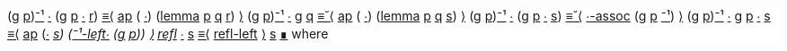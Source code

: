   <a id="2369" class="Symbol">(</a><a id="2370" href="Chapter3.Book.html#2621" class="Function">g</a> <a id="2372" href="Chapter3.Book.html#2229" class="Bound">p</a><a id="2373" class="Symbol">)</a><a id="2374" href="Chapter2.Book.html#230" class="Function Operator">⁻¹</a> <a id="2377" href="Chapter2.Book.html#325" class="Function Operator">∙</a> <a id="2379" class="Symbol">(</a><a id="2380" href="Chapter3.Book.html#2621" class="Function">g</a> <a id="2382" href="Chapter3.Book.html#2229" class="Bound">p</a> <a id="2384" href="Chapter2.Book.html#325" class="Function Operator">∙</a> <a id="2386" href="Chapter3.Book.html#2236" class="Bound">r</a><a id="2387" class="Symbol">)</a> <a id="2389" href="Chapter2.Book.html#787" class="Function">≡⟨</a> <a id="2392" href="Chapter2.Book.html#2404" class="Function">ap</a> <a id="2395" class="Symbol">(_</a> <a id="2398" href="Chapter2.Book.html#325" class="Function Operator">∙_</a><a id="2400" class="Symbol">)</a> <a id="2402" class="Symbol">(</a><a id="2403" href="Chapter3.Book.html#2661" class="Function">lemma</a> <a id="2409" href="Chapter3.Book.html#2229" class="Bound">p</a> <a id="2411" href="Chapter3.Book.html#2233" class="Bound">q</a> <a id="2413" href="Chapter3.Book.html#2236" class="Bound">r</a><a id="2414" class="Symbol">)</a> <a id="2416" href="Chapter2.Book.html#787" class="Function">⟩</a>
  <a id="2420" class="Symbol">(</a><a id="2421" href="Chapter3.Book.html#2621" class="Function">g</a> <a id="2423" href="Chapter3.Book.html#2229" class="Bound">p</a><a id="2424" class="Symbol">)</a><a id="2425" href="Chapter2.Book.html#230" class="Function Operator">⁻¹</a> <a id="2428" href="Chapter2.Book.html#325" class="Function Operator">∙</a> <a id="2430" href="Chapter3.Book.html#2621" class="Function">g</a> <a id="2432" href="Chapter3.Book.html#2233" class="Bound">q</a>       <a id="2440" href="Chapter2.Book.html#915" class="Function">≡˘⟨</a> <a id="2444" href="Chapter2.Book.html#2404" class="Function">ap</a> <a id="2447" class="Symbol">(_</a> <a id="2450" href="Chapter2.Book.html#325" class="Function Operator">∙_</a><a id="2452" class="Symbol">)</a> <a id="2454" class="Symbol">(</a><a id="2455" href="Chapter3.Book.html#2661" class="Function">lemma</a> <a id="2461" href="Chapter3.Book.html#2229" class="Bound">p</a> <a id="2463" href="Chapter3.Book.html#2233" class="Bound">q</a> <a id="2465" href="Chapter3.Book.html#2238" class="Bound">s</a><a id="2466" class="Symbol">)</a> <a id="2468" href="Chapter2.Book.html#915" class="Function">⟩</a>
  <a id="2472" class="Symbol">(</a><a id="2473" href="Chapter3.Book.html#2621" class="Function">g</a> <a id="2475" href="Chapter3.Book.html#2229" class="Bound">p</a><a id="2476" class="Symbol">)</a><a id="2477" href="Chapter2.Book.html#230" class="Function Operator">⁻¹</a> <a id="2480" href="Chapter2.Book.html#325" class="Function Operator">∙</a> <a id="2482" class="Symbol">(</a><a id="2483" href="Chapter3.Book.html#2621" class="Function">g</a> <a id="2485" href="Chapter3.Book.html#2229" class="Bound">p</a> <a id="2487" href="Chapter2.Book.html#325" class="Function Operator">∙</a> <a id="2489" href="Chapter3.Book.html#2238" class="Bound">s</a><a id="2490" class="Symbol">)</a> <a id="2492" href="Chapter2.Book.html#915" class="Function">≡˘⟨</a> <a id="2496" href="Chapter2.Book.html#1789" class="Function">∙-assoc</a> <a id="2504" class="Symbol">(</a><a id="2505" href="Chapter3.Book.html#2621" class="Function">g</a> <a id="2507" href="Chapter3.Book.html#2229" class="Bound">p</a> <a id="2509" href="Chapter2.Book.html#230" class="Function Operator">⁻¹</a><a id="2511" class="Symbol">)</a> <a id="2513" href="Chapter2.Book.html#915" class="Function">⟩</a>
  <a id="2517" class="Symbol">(</a><a id="2518" href="Chapter3.Book.html#2621" class="Function">g</a> <a id="2520" href="Chapter3.Book.html#2229" class="Bound">p</a><a id="2521" class="Symbol">)</a><a id="2522" href="Chapter2.Book.html#230" class="Function Operator">⁻¹</a> <a id="2525" href="Chapter2.Book.html#325" class="Function Operator">∙</a> <a id="2527" href="Chapter3.Book.html#2621" class="Function">g</a> <a id="2529" href="Chapter3.Book.html#2229" class="Bound">p</a> <a id="2531" href="Chapter2.Book.html#325" class="Function Operator">∙</a> <a id="2533" href="Chapter3.Book.html#2238" class="Bound">s</a>   <a id="2537" href="Chapter2.Book.html#787" class="Function">≡⟨</a> <a id="2540" href="Chapter2.Book.html#2404" class="Function">ap</a> <a id="2543" class="Symbol">(</a><a id="2544" href="Chapter2.Book.html#325" class="Function Operator">_∙</a> <a id="2547" href="Chapter3.Book.html#2238" class="Bound">s</a><a id="2548" class="Symbol">)</a> <a id="2550" class="Symbol">(</a><a id="2551" href="Chapter2.Book.html#1416" class="Function">⁻¹-left∙</a> <a id="2560" class="Symbol">(</a><a id="2561" href="Chapter3.Book.html#2621" class="Function">g</a> <a id="2563" href="Chapter3.Book.html#2229" class="Bound">p</a><a id="2564" class="Symbol">))</a> <a id="2567" href="Chapter2.Book.html#787" class="Function">⟩</a>
  <a id="2571" href="Chapter1.Book.html#4575" class="InductiveConstructor">refl</a> <a id="2576" class="Symbol">_</a> <a id="2578" href="Chapter2.Book.html#325" class="Function Operator">∙</a> <a id="2580" href="Chapter3.Book.html#2238" class="Bound">s</a>          <a id="2591" href="Chapter2.Book.html#787" class="Function">≡⟨</a> <a id="2594" href="Chapter2.Book.html#1169" class="Function">refl-left</a> <a id="2604" href="Chapter2.Book.html#787" class="Function">⟩</a>
  <a id="2608" href="Chapter3.Book.html#2238" class="Bound">s</a> <a id="2610" href="Chapter2.Book.html#1081" class="Function Operator">∎</a>
 <a id="2613" class="Keyword">where</a>